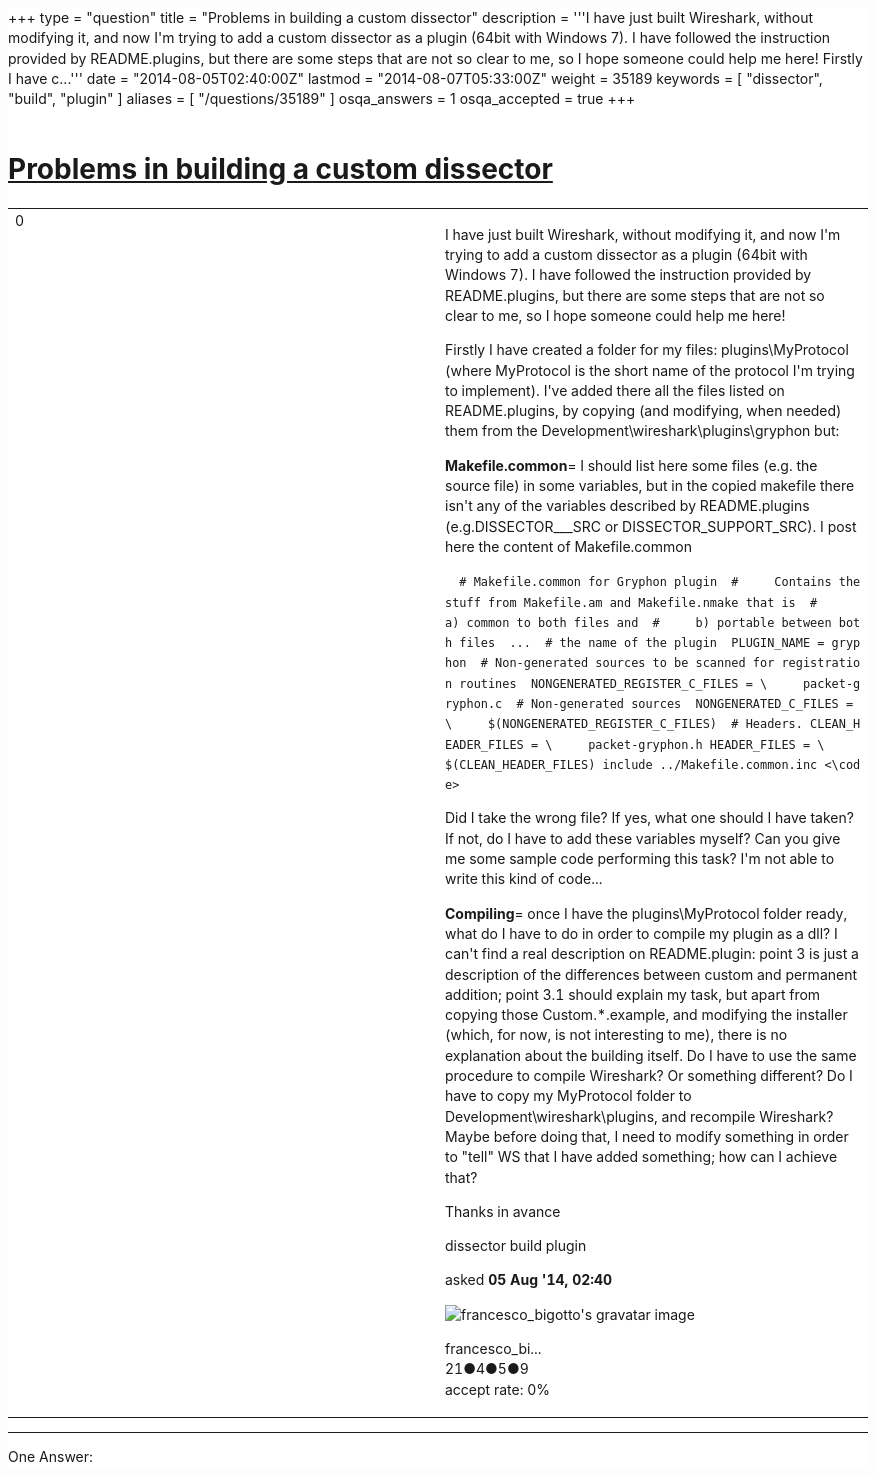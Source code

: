 +++
type = "question"
title = "Problems in building a custom dissector"
description = '''I have just built Wireshark, without modifying it, and now I&#x27;m trying to add a custom dissector as a plugin (64bit with Windows 7). I have followed the instruction provided by README.plugins, but there are some steps that are not so clear to me, so I hope someone could help me here! Firstly I have c...'''
date = "2014-08-05T02:40:00Z"
lastmod = "2014-08-07T05:33:00Z"
weight = 35189
keywords = [ "dissector", "build", "plugin" ]
aliases = [ "/questions/35189" ]
osqa_answers = 1
osqa_accepted = true
+++

<div class="headNormal">

# [Problems in building a custom dissector](/questions/35189/problems-in-building-a-custom-dissector)

</div>

<div id="main-body">

<div id="askform">

<table id="question-table" style="width:100%;"><colgroup><col style="width: 50%" /><col style="width: 50%" /></colgroup><tbody><tr class="odd"><td style="width: 30px; vertical-align: top"><div class="vote-buttons"><span id="post-35189-upvote" class="ajax-command post-vote up" rel="nofollow" title="I like this post (click again to cancel)"> </span><div id="post-35189-score" class="post-score" title="current number of votes">0</div><span id="post-35189-downvote" class="ajax-command post-vote down" rel="nofollow" title="I dont like this post (click again to cancel)"> </span> <span id="favorite-mark" class="ajax-command favorite-mark" rel="nofollow" title="mark/unmark this question as favorite (click again to cancel)"> </span><div id="favorite-count" class="favorite-count"></div></div></td><td><div id="item-right"><div class="question-body"><p>I have just built Wireshark, without modifying it, and now I'm trying to add a custom dissector as a plugin (64bit with Windows 7). I have followed the instruction provided by README.plugins, but there are some steps that are not so clear to me, so I hope someone could help me here!</p><p>Firstly I have created a folder for my files: plugins\MyProtocol (where MyProtocol is the short name of the protocol I'm trying to implement). I've added there all the files listed on README.plugins, by copying (and modifying, when needed) them from the Development\wireshark\plugins\gryphon but:</p><p><strong>Makefile.common</strong>= I should list here some files (e.g. the source file) in some variables, but in the copied makefile there isn't any of the variables described by README.plugins (e.g.DISSECTOR___SRC or DISSECTOR_SUPPORT_SRC). I post here the content of Makefile.common</p><p><code>  # Makefile.common for Gryphon plugin  #     Contains the stuff from Makefile.am and Makefile.nmake that is  #     a) common to both files and  #     b) portable between both files  ...  # the name of the plugin  PLUGIN_NAME = gryphon  # Non-generated sources to be scanned for registration routines  NONGENERATED_REGISTER_C_FILES = \     packet-gryphon.c  # Non-generated sources  NONGENERATED_C_FILES = \     $(NONGENERATED_REGISTER_C_FILES)  # Headers. CLEAN_HEADER_FILES = \     packet-gryphon.h HEADER_FILES = \     $(CLEAN_HEADER_FILES) include ../Makefile.common.inc &lt;\code&gt;</code></p><code></code><p>Did I take the wrong file? If yes, what one should I have taken? If not, do I have to add these variables myself? Can you give me some sample code performing this task? I'm not able to write this kind of code...</p><p><strong>Compiling</strong>= once I have the plugins\MyProtocol folder ready, what do I have to do in order to compile my plugin as a dll? I can't find a real description on README.plugin: point 3 is just a description of the differences between custom and permanent addition; point 3.1 should explain my task, but apart from copying those Custom.*.example, and modifying the installer (which, for now, is not interesting to me), there is no explanation about the building itself. Do I have to use the same procedure to compile Wireshark? Or something different? Do I have to copy my MyProtocol folder to Development\wireshark\plugins, and recompile Wireshark? Maybe before doing that, I need to modify something in order to "tell" WS that I have added something; how can I achieve that?</p><p>Thanks in avance</p></code></div><div id="question-tags" class="tags-container tags"><span class="post-tag tag-link-dissector" rel="tag" title="see questions tagged &#39;dissector&#39;">dissector</span> <span class="post-tag tag-link-build" rel="tag" title="see questions tagged &#39;build&#39;">build</span> <span class="post-tag tag-link-plugin" rel="tag" title="see questions tagged &#39;plugin&#39;">plugin</span></div><div id="question-controls" class="post-controls"></div><div class="post-update-info-container"><div class="post-update-info post-update-info-user"><p>asked <strong>05 Aug '14, 02:40</strong></p><img src="https://secure.gravatar.com/avatar/e1fba327ed394306c1606291dedfd698?s=32&amp;d=identicon&amp;r=g" class="gravatar" width="32" height="32" alt="francesco_bigotto&#39;s gravatar image" /><p><span>francesco_bi...</span><br />
<span class="score" title="21 reputation points">21</span><span title="4 badges"><span class="badge1">●</span><span class="badgecount">4</span></span><span title="5 badges"><span class="silver">●</span><span class="badgecount">5</span></span><span title="9 badges"><span class="bronze">●</span><span class="badgecount">9</span></span><br />
<span class="accept_rate" title="Rate of the user&#39;s accepted answers">accept rate:</span> <span title="francesco_bigotto has no accepted answers">0%</span></p></div></div><div id="comments-container-35189" class="comments-container"></div><div id="comment-tools-35189" class="comment-tools"></div><div class="clear"></div><div id="comment-35189-form-container" class="comment-form-container"></div><div class="clear"></div></div></td></tr></tbody></table>

------------------------------------------------------------------------

<div class="tabBar">

<span id="sort-top"></span>

<div class="headQuestions">

One Answer:

</div>

</div>
